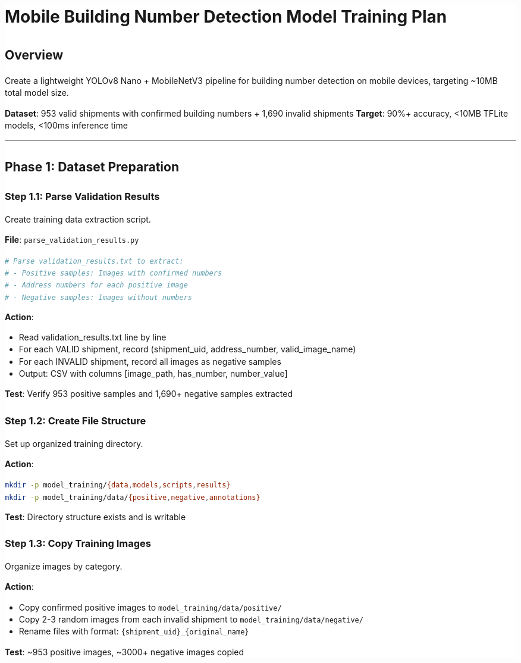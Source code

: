 # Mobile Building Number Detection Model Training Plan

## Overview
Create a lightweight YOLOv8 Nano + MobileNetV3 pipeline for building number detection on mobile devices, targeting ~10MB total model size.

**Dataset**: 953 valid shipments with confirmed building numbers + 1,690 invalid shipments
**Target**: 90%+ accuracy, <10MB TFLite models, <100ms inference time

---

## Phase 1: Dataset Preparation

### Step 1.1: Parse Validation Results
Create training data extraction script.

**File**: `parse_validation_results.py`
```python
# Parse validation_results.txt to extract:
# - Positive samples: Images with confirmed numbers
# - Address numbers for each positive image  
# - Negative samples: Images without numbers
```

**Action**: 
- Read validation_results.txt line by line
- For each VALID shipment, record (shipment_uid, address_number, valid_image_name)
- For each INVALID shipment, record all images as negative samples
- Output: CSV with columns [image_path, has_number, number_value]

**Test**: Verify 953 positive samples and 1,690+ negative samples extracted

### Step 1.2: Create File Structure
Set up organized training directory.

**Action**:
```bash
mkdir -p model_training/{data,models,scripts,results}
mkdir -p model_training/data/{positive,negative,annotations}
```

**Test**: Directory structure exists and is writable

### Step 1.3: Copy Training Images
Organize images by category.

**Action**:
- Copy confirmed positive images to `model_training/data/positive/`
- Copy 2-3 random images from each invalid shipment to `model_training/data/negative/`
- Rename files with format: `{shipment_uid}_{original_name}`

**Test**: ~953 positive images, ~3000+ negative images copied
